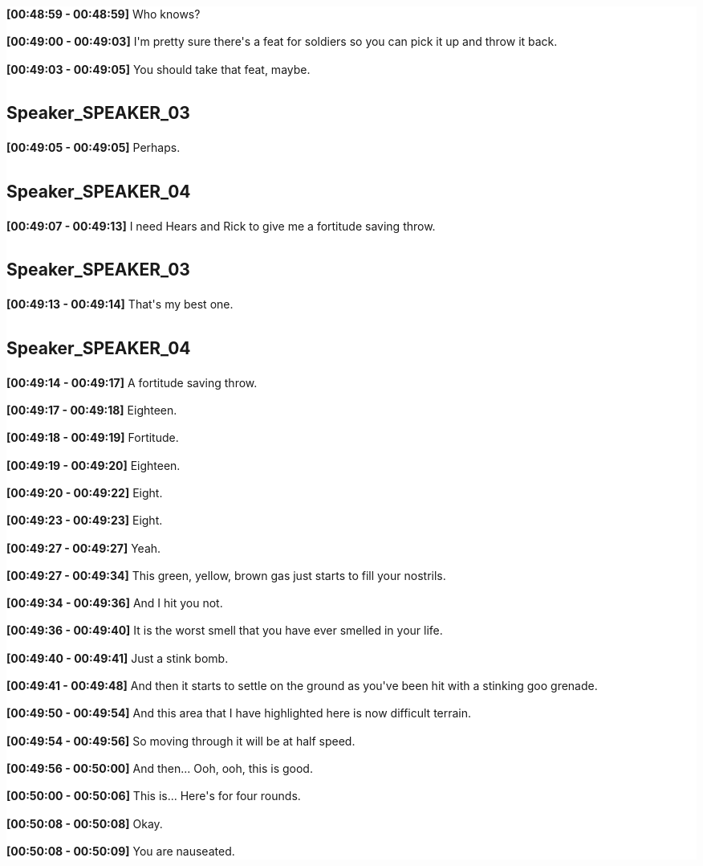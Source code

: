 **[00:48:59 - 00:48:59]** Who knows?

**[00:49:00 - 00:49:03]** I'm pretty sure there's a feat for soldiers so you can pick it up and throw it back.

**[00:49:03 - 00:49:05]** You should take that feat, maybe.


## Speaker_SPEAKER_03

**[00:49:05 - 00:49:05]** Perhaps.


## Speaker_SPEAKER_04

**[00:49:07 - 00:49:13]** I need Hears and Rick to give me a fortitude saving throw.


## Speaker_SPEAKER_03

**[00:49:13 - 00:49:14]** That's my best one.


## Speaker_SPEAKER_04

**[00:49:14 - 00:49:17]** A fortitude saving throw.

**[00:49:17 - 00:49:18]** Eighteen.

**[00:49:18 - 00:49:19]** Fortitude.

**[00:49:19 - 00:49:20]** Eighteen.

**[00:49:20 - 00:49:22]** Eight.

**[00:49:23 - 00:49:23]** Eight.

**[00:49:27 - 00:49:27]** Yeah.

**[00:49:27 - 00:49:34]** This green, yellow, brown gas just starts to fill your nostrils.

**[00:49:34 - 00:49:36]** And I hit you not.

**[00:49:36 - 00:49:40]** It is the worst smell that you have ever smelled in your life.

**[00:49:40 - 00:49:41]** Just a stink bomb.

**[00:49:41 - 00:49:48]** And then it starts to settle on the ground as you've been hit with a stinking goo grenade.

**[00:49:50 - 00:49:54]** And this area that I have highlighted here is now difficult terrain.

**[00:49:54 - 00:49:56]** So moving through it will be at half speed.

**[00:49:56 - 00:50:00]** And then... Ooh, ooh, this is good.

**[00:50:00 - 00:50:06]** This is... Here's for four rounds.

**[00:50:08 - 00:50:08]** Okay.

**[00:50:08 - 00:50:09]** You are nauseated.

